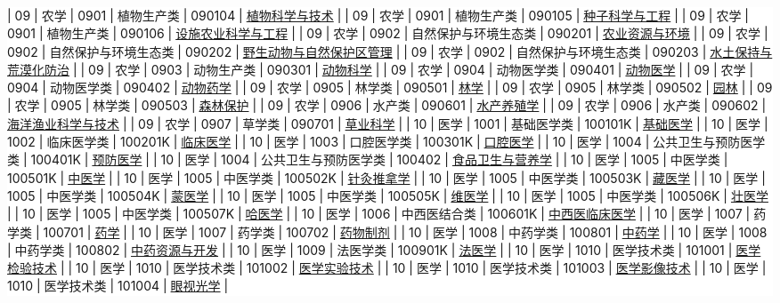 | 09 | 农学 | 0901 | 植物生产类 | 090104 | [植物科学与技术](/posts/major/植物科学与技术) |
| 09 | 农学 | 0901 | 植物生产类 | 090105 | [种子科学与工程](/posts/major/种子科学与工程) |
| 09 | 农学 | 0901 | 植物生产类 | 090106 | [设施农业科学与工程](/posts/major/设施农业科学与工程) |
| 09 | 农学 | 0902 | 自然保护与环境生态类 | 090201 | [农业资源与环境](/posts/major/农业资源与环境) |
| 09 | 农学 | 0902 | 自然保护与环境生态类 | 090202 | [野生动物与自然保护区管理](/posts/major/野生动物与自然保护区管理) |
| 09 | 农学 | 0902 | 自然保护与环境生态类 | 090203 | [水土保持与荒漠化防治](/posts/major/水土保持与荒漠化防治) |
| 09 | 农学 | 0903 | 动物生产类 | 090301 | [动物科学](/posts/major/动物科学) |
| 09 | 农学 | 0904 | 动物医学类 | 090401 | [动物医学](/posts/major/动物医学) |
| 09 | 农学 | 0904 | 动物医学类 | 090402 | [动物药学](/posts/major/动物药学) |
| 09 | 农学 | 0905 | 林学类 | 090501 | [林学](/posts/major/林学) |
| 09 | 农学 | 0905 | 林学类 | 090502 | [园林](/posts/major/园林) |
| 09 | 农学 | 0905 | 林学类 | 090503 | [森林保护](/posts/major/森林保护) |
| 09 | 农学 | 0906 | 水产类 | 090601 | [水产养殖学](/posts/major/水产养殖学) |
| 09 | 农学 | 0906 | 水产类 | 090602 | [海洋渔业科学与技术](/posts/major/海洋渔业科学与技术) |
| 09 | 农学 | 0907 | 草学类 | 090701 | [草业科学](/posts/major/草业科学) |
| 10 | 医学 | 1001 | 基础医学类 | 100101K | [基础医学](/posts/major/基础医学) |
| 10 | 医学 | 1002 | 临床医学类 | 100201K | [临床医学](/posts/major/临床医学) |
| 10 | 医学 | 1003 | 口腔医学类 | 100301K | [口腔医学](/posts/major/口腔医学) |
| 10 | 医学 | 1004 | 公共卫生与预防医学类 | 100401K | [预防医学](/posts/major/预防医学) |
| 10 | 医学 | 1004 | 公共卫生与预防医学类 | 100402 | [食品卫生与营养学](/posts/major/食品卫生与营养学) |
| 10 | 医学 | 1005 | 中医学类 | 100501K | [中医学](/posts/major/中医学) |
| 10 | 医学 | 1005 | 中医学类 | 100502K | [针灸推拿学](/posts/major/针灸推拿学) |
| 10 | 医学 | 1005 | 中医学类 | 100503K | [藏医学](/posts/major/藏医学) |
| 10 | 医学 | 1005 | 中医学类 | 100504K | [蒙医学](/posts/major/蒙医学) |
| 10 | 医学 | 1005 | 中医学类 | 100505K | [维医学](/posts/major/维医学) |
| 10 | 医学 | 1005 | 中医学类 | 100506K | [壮医学](/posts/major/壮医学) |
| 10 | 医学 | 1005 | 中医学类 | 100507K | [哈医学](/posts/major/哈医学) |
| 10 | 医学 | 1006 | 中西医结合类 | 100601K | [中西医临床医学](/posts/major/中西医临床医学) |
| 10 | 医学 | 1007 | 药学类 | 100701 | [药学](/posts/major/药学) |
| 10 | 医学 | 1007 | 药学类 | 100702 | [药物制剂](/posts/major/药物制剂) |
| 10 | 医学 | 1008 | 中药学类 | 100801 | [中药学](/posts/major/中药学) |
| 10 | 医学 | 1008 | 中药学类 | 100802 | [中药资源与开发](/posts/major/中药资源与开发) |
| 10 | 医学 | 1009 | 法医学类 | 100901K | [法医学](/posts/major/法医学) |
| 10 | 医学 | 1010 | 医学技术类 | 101001 | [医学检验技术](/posts/major/医学检验技术) |
| 10 | 医学 | 1010 | 医学技术类 | 101002 | [医学实验技术](/posts/major/医学实验技术) |
| 10 | 医学 | 1010 | 医学技术类 | 101003 | [医学影像技术](/posts/major/医学影像技术) |
| 10 | 医学 | 1010 | 医学技术类 | 101004 | [眼视光学](/posts/major/眼视光学) |
